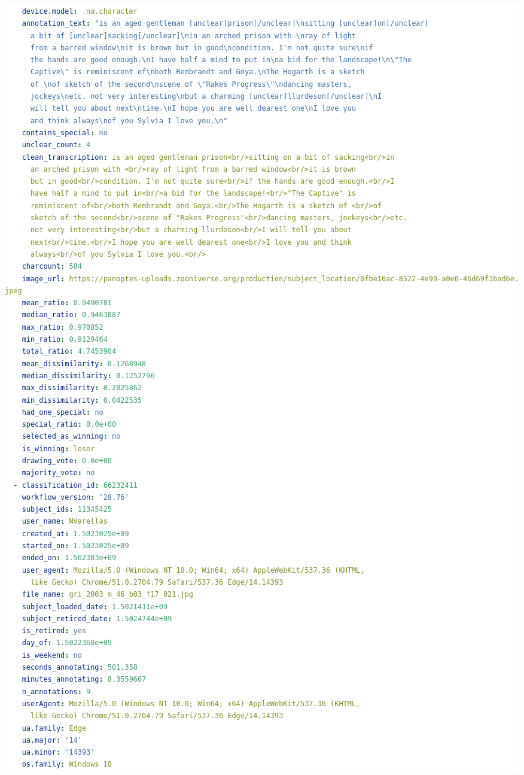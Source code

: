 ```yaml
    device.model: .na.character
    annotation_text: "is an aged gentleman [unclear]prison[/unclear]\nsitting [unclear]on[/unclear]
      a bit of [unclear]sacking[/unclear]\nin an arched prison with \nray of light
      from a barred window\nit is brown but in good\ncondition. I'm not quite sure\nif
      the hands are good enough.\nI have half a mind to put in\na bid for the landscape!\n\"The
      Captive\" is reminiscent of\nboth Rembrandt and Goya.\nThe Hogarth is a sketch
      of \nof sketch of the second\nscene of \"Rakes Progress\"\ndancing masters,
      jockeys\netc. not very interesting\nbut a charming [unclear]llurdeson[/unclear]\nI
      will tell you about next\ntime.\nI hope you are well dearest one\nI love you
      and think always\nof you Sylvia I love you.\n"
    contains_special: no
    unclear_count: 4
    clean_transcription: is an aged gentleman prison<br/>sitting on a bit of sacking<br/>in
      an arched prison with <br/>ray of light from a barred window<br/>it is brown
      but in good<br/>condition. I'm not quite sure<br/>if the hands are good enough.<br/>I
      have half a mind to put in<br/>a bid for the landscape!<br/>"The Captive" is
      reminiscent of<br/>both Rembrandt and Goya.<br/>The Hogarth is a sketch of <br/>of
      sketch of the second<br/>scene of "Rakes Progress"<br/>dancing masters, jockeys<br/>etc.
      not very interesting<br/>but a charming llurdeson<br/>I will tell you about
      next<br/>time.<br/>I hope you are well dearest one<br/>I love you and think
      always<br/>of you Sylvia I love you.<br/>
    charcount: 584
    image_url: https://panoptes-uploads.zooniverse.org/production/subject_location/0fbe10ac-8522-4e99-a0e6-46d69f3bad6e.jpeg
    mean_ratio: 0.9490781
    median_ratio: 0.9463087
    max_ratio: 0.970852
    min_ratio: 0.9129464
    total_ratio: 4.7453904
    mean_dissimilarity: 0.1268948
    median_dissimilarity: 0.1252796
    max_dissimilarity: 0.2025862
    min_dissimilarity: 0.0422535
    had_one_special: no
    special_ratio: 0.0e+00
    selected_as_winning: no
    is_winning: loser
    drawing_vote: 0.0e+00
    majority_vote: no
  - classification_id: 66232411
    workflow_version: '28.76'
    subject_ids: 11345425
    user_name: NVarellas
    created_at: 1.5023025e+09
    started_on: 1.5023025e+09
    ended_on: 1.502303e+09
    user_agent: Mozilla/5.0 (Windows NT 10.0; Win64; x64) AppleWebKit/537.36 (KHTML,
      like Gecko) Chrome/51.0.2704.79 Safari/537.36 Edge/14.14393
    file_name: gri_2003_m_46_b03_f17_021.jpg
    subject_loaded_date: 1.5021411e+09
    subject_retired_date: 1.5024744e+09
    is_retired: yes
    day_of: 1.5022368e+09
    is_weekend: no
    seconds_annotating: 501.358
    minutes_annotating: 8.3559667
    n_annotations: 9
    userAgent: Mozilla/5.0 (Windows NT 10.0; Win64; x64) AppleWebKit/537.36 (KHTML,
      like Gecko) Chrome/51.0.2704.79 Safari/537.36 Edge/14.14393
    ua.family: Edge
    ua.major: '14'
    ua.minor: '14393'
    os.family: Windows 10
```